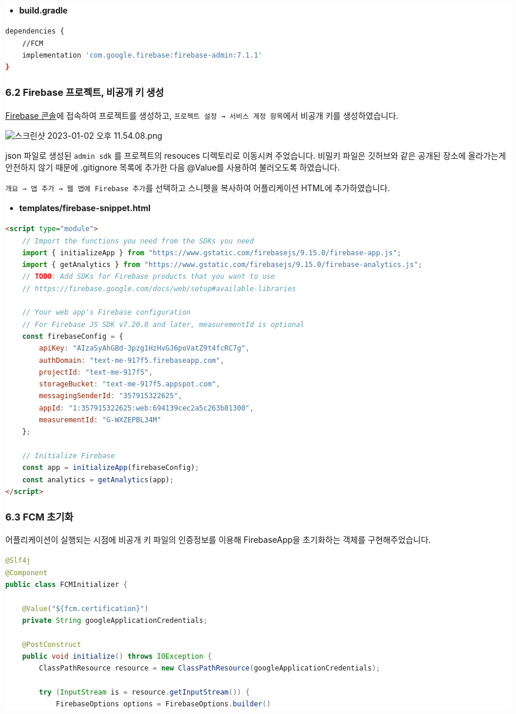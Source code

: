 - **build.gradle**

```bash
dependencies {
	//FCM
	implementation 'com.google.firebase:firebase-admin:7.1.1'
}
```

### 6.2 Firebase 프로젝트, 비공개 키 생성

[Firebase 콘솔](https://console.firebase.google.com/u/0/)에 접속하여 프로젝트를 생성하고, `프로젝트 설정 → 서비스 계정 항목`에서 비공개 키를 생성하였습니다.

![스크린샷 2023-01-02 오후 11.54.08.png](https://i.imgur.com/A4pqklA.png)

json 파일로 생성된 `admin sdk` 를 프로젝트의 resouces 디렉토리로 이동시켜 주었습니다. 비밀키 파일은 깃허브와 같은 공개된 장소에 올라가는게 안전하지 않기 때문에 .gitignore 목록에 추가한 다음 @Value를 사용하여 불러오도록 하였습니다.

`개요 → 앱 추가 → 웹 앱에 Firebase 추가`를 선택하고 스니펫을 복사하여 어플리케이션 HTML에 추가하였습니다.

- **templates/firebase-snippet.html**

```html
<script type="module">
    // Import the functions you need from the SDKs you need
    import { initializeApp } from "https://www.gstatic.com/firebasejs/9.15.0/firebase-app.js";
    import { getAnalytics } from "https://www.gstatic.com/firebasejs/9.15.0/firebase-analytics.js";
    // TODO: Add SDKs for Firebase products that you want to use
    // https://firebase.google.com/docs/web/setup#available-libraries

    // Your web app's Firebase configuration
    // For Firebase JS SDK v7.20.0 and later, measurementId is optional
    const firebaseConfig = {
        apiKey: "AIzaSyAhGBd-3pzg1HzHvGJ6poVatZ9t4fcRC7g",
        authDomain: "text-me-917f5.firebaseapp.com",
        projectId: "text-me-917f5",
        storageBucket: "text-me-917f5.appspot.com",
        messagingSenderId: "357915322625",
        appId: "1:357915322625:web:694139cec2a5c263b81300",
        measurementId: "G-WXZEPBL34M"
    };

    // Initialize Firebase
    const app = initializeApp(firebaseConfig);
    const analytics = getAnalytics(app);
</script>
```

### 6.3 FCM 초기화

어플리케이션이 실행되는 시점에 비공개 키 파일의 인증정보를 이용해 FirebaseApp을 초기화하는 객체를 구현해주었습니다.

```java
@Slf4j
@Component
public class FCMInitializer {

    @Value("${fcm.certification}")
    private String googleApplicationCredentials;

    @PostConstruct
    public void initialize() throws IOException {
        ClassPathResource resource = new ClassPathResource(googleApplicationCredentials);

        try (InputStream is = resource.getInputStream()) {
            FirebaseOptions options = FirebaseOptions.builder()
```
